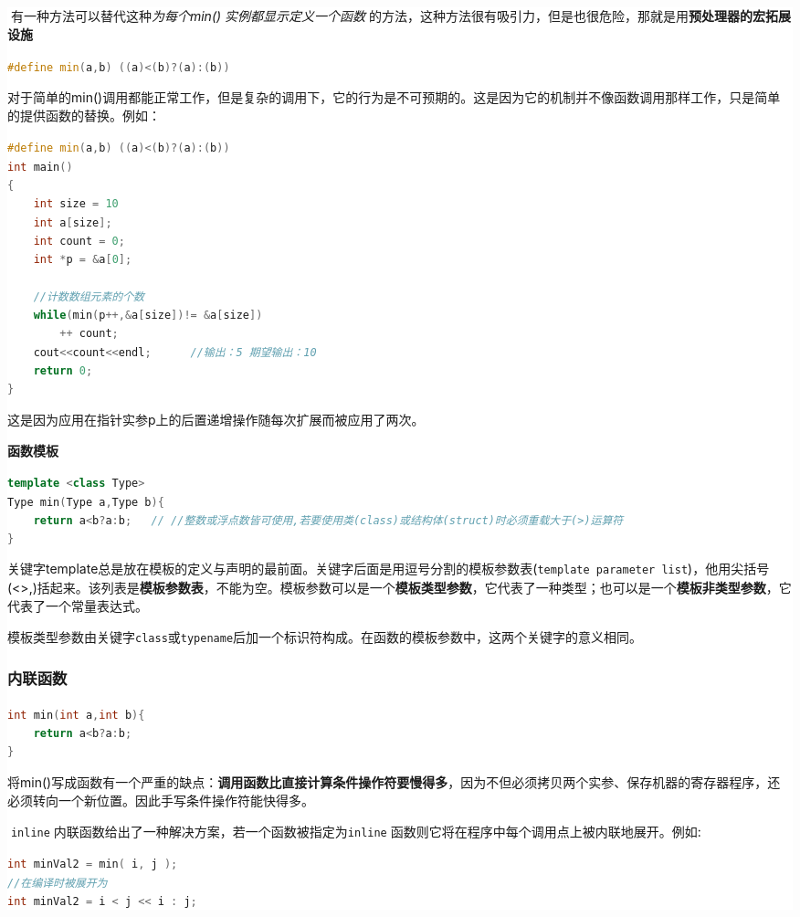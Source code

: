 ​		有一种方法可以替代这种*为每个min() 实例都显示定义一个函数* 的方法，这种方法很有吸引力，但是也很危险，那就是用**预处理器的宏拓展设施**

```c++
#define min(a,b) ((a)<(b)?(a):(b))
```

对于简单的min()调用都能正常工作，但是复杂的调用下，它的行为是不可预期的。这是因为它的机制并不像函数调用那样工作，只是简单的提供函数的替换。例如：

```c++
#define min(a,b) ((a)<(b)?(a):(b))
int main()
{
    int size = 10
    int a[size];
    int count = 0;
    int *p = &a[0];
    
    //计数数组元素的个数
    while(min(p++,&a[size])!= &a[size])
        ++ count;
    cout<<count<<endl;      //输出：5 期望输出：10
    return 0;
}
```

这是因为应用在指针实参p上的后置递增操作随每次扩展而被应用了两次。

**函数模板**

```c++
template <class Type>
Type min(Type a,Type b){
	return a<b?a:b;   // //整数或浮点数皆可使用,若要使用类(class)或结构体(struct)时必须重载大于(>)运算符
}
```

​		关键字template总是放在模板的定义与声明的最前面。关键字后面是用逗号分割的模板参数表(`template parameter list`)，他用尖括号(<>,)括起来。该列表是**模板参数表**，不能为空。模板参数可以是一个**模板类型参数**，它代表了一种类型；也可以是一个**模板非类型参数**，它代表了一个常量表达式。

​		模板类型参数由关键字`class`或`typename`后加一个标识符构成。在函数的模板参数中，这两个关键字的意义相同。

### 内联函数

```c++
int min(int a,int b){
    return a<b?a:b;
}
```

​		将min()写成函数有一个严重的缺点：**调用函数比直接计算条件操作符要慢得多**，因为不但必须拷贝两个实参、保存机器的寄存器程序，还必须转向一个新位置。因此手写条件操作符能快得多。

​		`inline` 内联函数给出了一种解决方案，若一个函数被指定为`inline` 函数则它将在程序中每个调用点上被内联地展开。例如:

```c++
int minVal2 = min( i, j );
//在编译时被展开为
int minVal2 = i < j << i : j;
```
